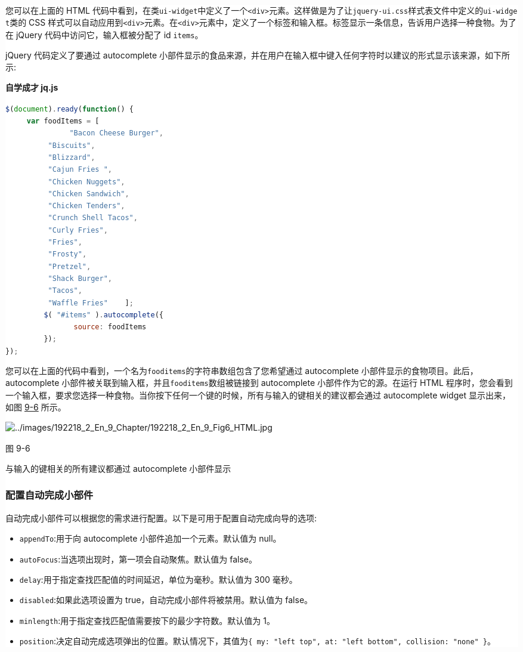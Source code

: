您可以在上面的 HTML 代码中看到，在类`ui-widget`中定义了一个`<div>`元素。这样做是为了让`jquery-ui.css`样式表文件中定义的`ui-widget`类的 CSS 样式可以自动应用到`<div>`元素。在`<div>`元素中，定义了一个标签和输入框。标签显示一条信息，告诉用户选择一种食物。为了在 jQuery 代码中访问它，输入框被分配了 id `items`。

jQuery 代码定义了要通过 autocomplete 小部件显示的食品来源，并在用户在输入框中键入任何字符时以建议的形式显示该来源，如下所示:

**自学成才 jq.js**

```js
$(document).ready(function() {
     var foodItems = [
               "Bacon Cheese Burger",
          "Biscuits",
          "Blizzard",
          "Cajun Fries ",
          "Chicken Nuggets",
          "Chicken Sandwich",
          "Chicken Tenders",
          "Crunch Shell Tacos",
          "Curly Fries",
          "Fries",
          "Frosty",
          "Pretzel",
          "Shack Burger",
          "Tacos",
          "Waffle Fries"    ];
         $( "#items" ).autocomplete({
                source: foodItems
         });
});

```

您可以在上面的代码中看到，一个名为`fooditems`的字符串数组包含了您希望通过 autocomplete 小部件显示的食物项目。此后，autocomplete 小部件被关联到输入框，并且`fooditems`数组被链接到 autocomplete 小部件作为它的源。在运行 HTML 程序时，您会看到一个输入框，要求您选择一种食物。当你按下任何一个键的时候，所有与输入的键相关的建议都会通过 autocomplete widget 显示出来，如图 [9-6](#Fig6) 所示。

![../images/192218_2_En_9_Chapter/192218_2_En_9_Fig6_HTML.jpg](../images/192218_2_En_9_Chapter/192218_2_En_9_Fig6_HTML.jpg)

图 9-6

与输入的键相关的所有建议都通过 autocomplete 小部件显示

### 配置自动完成小部件

自动完成小部件可以根据您的需求进行配置。以下是可用于配置自动完成向导的选项:

*   `appendTo`:用于向 autocomplete 小部件追加一个元素。默认值为 null。

*   `autoFocus`:当选项出现时，第一项会自动聚焦。默认值为 false。

*   `delay`:用于指定查找匹配值的时间延迟，单位为毫秒。默认值为 300 毫秒。

*   `disabled`:如果此选项设置为 true，自动完成小部件将被禁用。默认值为 false。

*   `minlength`:用于指定查找匹配值需要按下的最少字符数。默认值为 1。

*   `position`:决定自动完成选项弹出的位置。默认情况下，其值为`{ my: "left top", at: "left bottom", collision: "none" }`。
